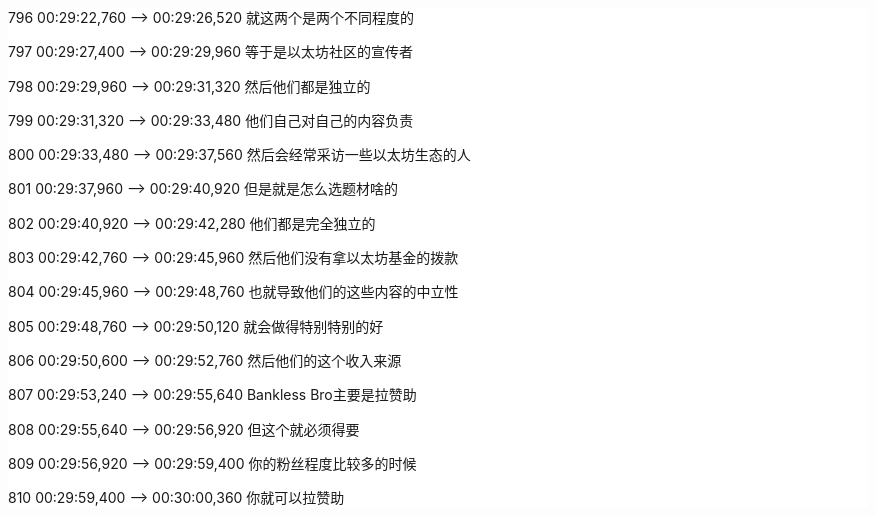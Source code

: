 796
00:29:22,760 --> 00:29:26,520
就这两个是两个不同程度的

797
00:29:27,400 --> 00:29:29,960
等于是以太坊社区的宣传者

798
00:29:29,960 --> 00:29:31,320
然后他们都是独立的

799
00:29:31,320 --> 00:29:33,480
他们自己对自己的内容负责

800
00:29:33,480 --> 00:29:37,560
然后会经常采访一些以太坊生态的人

801
00:29:37,960 --> 00:29:40,920
但是就是怎么选题材啥的

802
00:29:40,920 --> 00:29:42,280
他们都是完全独立的

803
00:29:42,760 --> 00:29:45,960
然后他们没有拿以太坊基金的拨款

804
00:29:45,960 --> 00:29:48,760
也就导致他们的这些内容的中立性

805
00:29:48,760 --> 00:29:50,120
就会做得特别特别的好

806
00:29:50,600 --> 00:29:52,760
然后他们的这个收入来源

807
00:29:53,240 --> 00:29:55,640
Bankless Bro主要是拉赞助

808
00:29:55,640 --> 00:29:56,920
但这个就必须得要

809
00:29:56,920 --> 00:29:59,400
你的粉丝程度比较多的时候

810
00:29:59,400 --> 00:30:00,360
你就可以拉赞助
